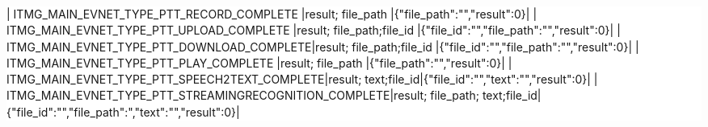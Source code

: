 | ITMG_MAIN_EVNET_TYPE_PTT_RECORD_COMPLETE |result; file_path  |{"file_path":"","result":0}|
| ITMG_MAIN_EVNET_TYPE_PTT_UPLOAD_COMPLETE |result; file_path;file_id  |{"file_id":"","file_path":"","result":0}|
| ITMG_MAIN_EVNET_TYPE_PTT_DOWNLOAD_COMPLETE|result; file_path;file_id  |{"file_id":"","file_path":"","result":0}|
| ITMG_MAIN_EVNET_TYPE_PTT_PLAY_COMPLETE |result; file_path  |{"file_path":"","result":0}|
| ITMG_MAIN_EVNET_TYPE_PTT_SPEECH2TEXT_COMPLETE|result; text;file_id|{"file_id":"","text":"","result":0}|
| ITMG_MAIN_EVNET_TYPE_PTT_STREAMINGRECOGNITION_COMPLETE|result; file_path; text;file_id|{"file_id":"","file_path":","text":"","result":0}|
